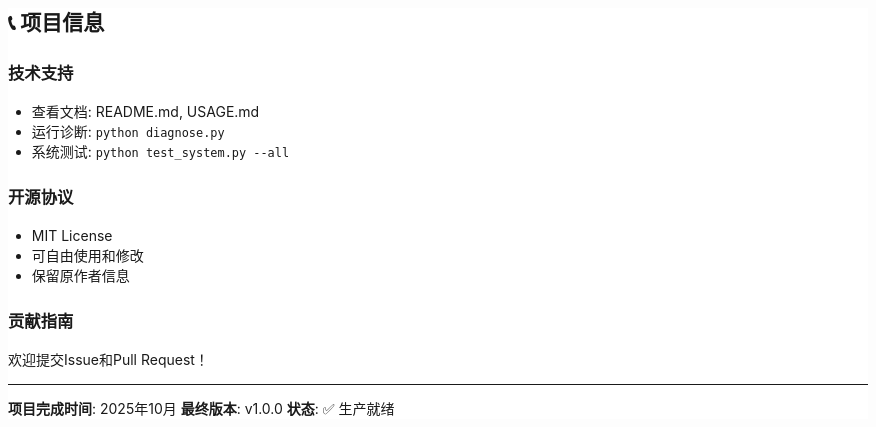 ## 📞 项目信息

### 技术支持
- 查看文档: README.md, USAGE.md
- 运行诊断: `python diagnose.py`
- 系统测试: `python test_system.py --all`

### 开源协议
- MIT License
- 可自由使用和修改
- 保留原作者信息

### 贡献指南
欢迎提交Issue和Pull Request！

---

**项目完成时间**: 2025年10月
**最终版本**: v1.0.0
**状态**: ✅ 生产就绪